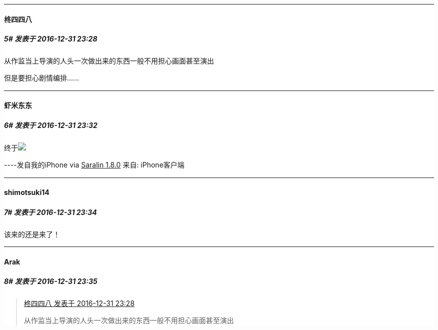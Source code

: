 



-----

####  柊四四八  
##### 5#       发表于 2016-12-31 23:28




从作监当上导演的人头一次做出来的东西一般不用担心画面甚至演出

但是要担心剧情编排……







-----

####  虾米东东  
##### 6#       发表于 2016-12-31 23:32




终于<img src="https://static.saraba1st.com/image/smiley/nq/005.gif" referrerpolicy="no-referrer">

----发自我的iPhone via [Saralin 1.8.0](https://itunes.apple.com/cn/app/saralin/id1086444812)
来自: iPhone客户端







-----

####  shimotsuki14  
##### 7#       发表于 2016-12-31 23:34




该来的还是来了！







-----

####  Arak  
##### 8#       发表于 2016-12-31 23:35



<blockquote><a href="httphttps://bbs.saraba1st.com/2b/forum.php?mod=redirect&amp;goto=findpost&amp;pid=34662370&amp;ptid=1359460" target="_blank">柊四四八 发表于 2016-12-31 23:28</a>

从作监当上导演的人头一次做出来的东西一般不用担心画面甚至演出
